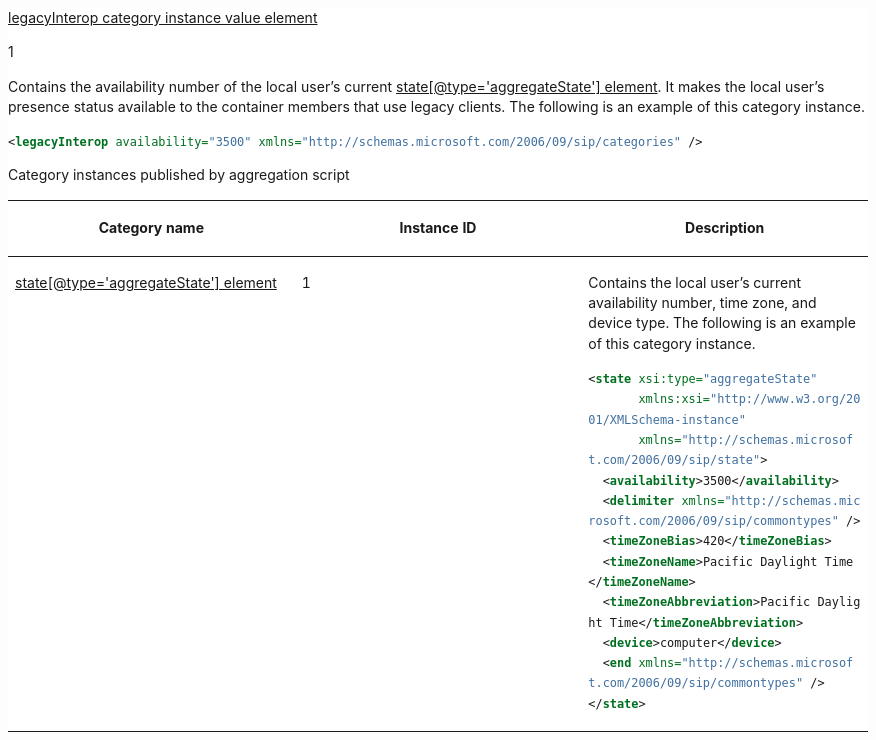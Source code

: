 </td>
</tr>
<tr class="even">
<td><p><a href="legacyinterop-category-instance-value-element.md">legacyInterop category instance value element</a></p></td>
<td><p>1</p></td>
<td><p>Contains the availability number of the local user’s current <a href="state-element_4.md">state[@type='aggregateState'] element</a>. It makes the local user’s presence status available to the container members that use legacy clients. The following is an example of this category instance.</p>

```XML
<legacyInterop availability="3500" xmlns="http://schemas.microsoft.com/2006/09/sip/categories" />
```

</td>
</tr>
</tbody>
</table>


Category instances published by aggregation script

<table>
<colgroup>
<col style="width: 33%" />
<col style="width: 33%" />
<col style="width: 33%" />
</colgroup>
<thead>
<tr class="header">
<th><p>Category name</p></th>
<th><p>Instance ID</p></th>
<th><p>Description</p></th>
</tr>
</thead>
<tbody>
<tr class="odd">
<td><p><a href="state-element_4.md">state[@type='aggregateState'] element</a></p></td>
<td><p>1</p></td>
<td><p>Contains the local user’s current availability number, time zone, and device type. The following is an example of this category instance.</p>

```XML
<state xsi:type="aggregateState" 
       xmlns:xsi="http://www.w3.org/2001/XMLSchema-instance" 
       xmlns="http://schemas.microsoft.com/2006/09/sip/state">
  <availability>3500</availability>
  <delimiter xmlns="http://schemas.microsoft.com/2006/09/sip/commontypes" />
  <timeZoneBias>420</timeZoneBias>
  <timeZoneName>Pacific Daylight Time</timeZoneName>
  <timeZoneAbbreviation>Pacific Daylight Time</timeZoneAbbreviation>
  <device>computer</device>
  <end xmlns="http://schemas.microsoft.com/2006/09/sip/commontypes" />
</state>
```
